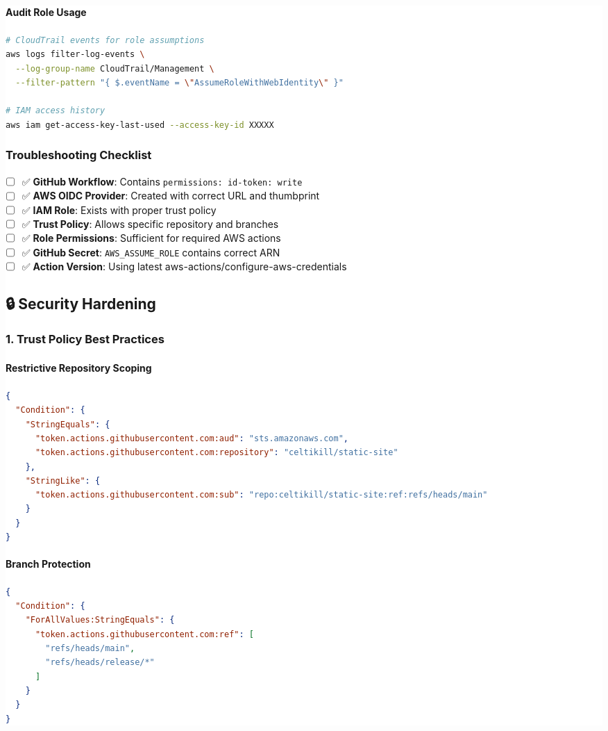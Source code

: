 #### Audit Role Usage
```bash
# CloudTrail events for role assumptions
aws logs filter-log-events \
  --log-group-name CloudTrail/Management \
  --filter-pattern "{ $.eventName = \"AssumeRoleWithWebIdentity\" }"

# IAM access history
aws iam get-access-key-last-used --access-key-id XXXXX
```

### Troubleshooting Checklist

- [ ] ✅ **GitHub Workflow**: Contains `permissions: id-token: write`
- [ ] ✅ **AWS OIDC Provider**: Created with correct URL and thumbprint
- [ ] ✅ **IAM Role**: Exists with proper trust policy
- [ ] ✅ **Trust Policy**: Allows specific repository and branches
- [ ] ✅ **Role Permissions**: Sufficient for required AWS actions
- [ ] ✅ **GitHub Secret**: `AWS_ASSUME_ROLE` contains correct ARN
- [ ] ✅ **Action Version**: Using latest aws-actions/configure-aws-credentials

## 🔒 Security Hardening

### 1. Trust Policy Best Practices

#### Restrictive Repository Scoping
```json
{
  "Condition": {
    "StringEquals": {
      "token.actions.githubusercontent.com:aud": "sts.amazonaws.com",
      "token.actions.githubusercontent.com:repository": "celtikill/static-site"
    },
    "StringLike": {
      "token.actions.githubusercontent.com:sub": "repo:celtikill/static-site:ref:refs/heads/main"
    }
  }
}
```

#### Branch Protection
```json
{
  "Condition": {
    "ForAllValues:StringEquals": {
      "token.actions.githubusercontent.com:ref": [
        "refs/heads/main",
        "refs/heads/release/*"
      ]
    }
  }
}
```
